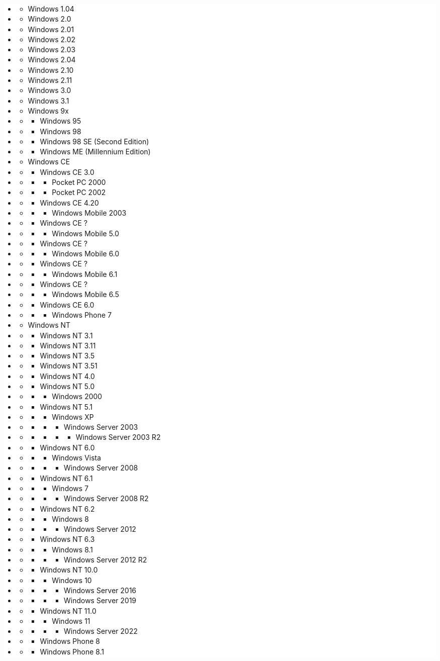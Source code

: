 - - Windows 1.04
- - Windows 2.0
- - Windows 2.01
- - Windows 2.02
- - Windows 2.03
- - Windows 2.04
- - Windows 2.10
- - Windows 2.11
- - Windows 3.0
- - Windows 3.1
- - Windows 9x
- - - Windows 95
- - - Windows 98
- - - Windows 98 SE (Second Edition)
- - - Windows ME (Millennium Edition)
- - Windows CE
- - - Windows CE 3.0
- - - - Pocket PC 2000
- - - - Pocket PC 2002
- - - Windows CE 4.20
- - - - Windows Mobile 2003
- - - Windows CE ?
- - - - Windows Mobile 5.0
- - - Windows CE ?
- - - - Windows Mobile 6.0
- - - Windows CE ?
- - - - Windows Mobile 6.1
- - - Windows CE ?
- - - - Windows Mobile 6.5
- - - Windows CE 6.0
- - - - Windows Phone 7
- - Windows NT
- - - Windows NT 3.1
- - - Windows NT 3.11
- - - Windows NT 3.5
- - - Windows NT 3.51
- - - Windows NT 4.0
- - - Windows NT 5.0
- - - - Windows 2000
- - - Windows NT 5.1
- - - - Windows XP
- - - - - Windows Server 2003
- - - - - - Windows Server 2003 R2
- - - Windows NT 6.0
- - - - Windows Vista
- - - - - Windows Server 2008
- - - Windows NT 6.1
- - - - Windows 7
- - - - - Windows Server 2008 R2
- - - Windows NT 6.2
- - - - Windows 8
- - - - - Windows Server 2012
- - - Windows NT 6.3
- - - - Windows 8.1
- - - - - Windows Server 2012 R2
- - - Windows NT 10.0
- - - - Windows 10
- - - - - Windows Server 2016
- - - - - Windows Server 2019
- - - Windows NT 11.0
- - - - Windows 11
- - - - - Windows Server 2022
- - - Windows Phone 8
- - - Windows Phone 8.1